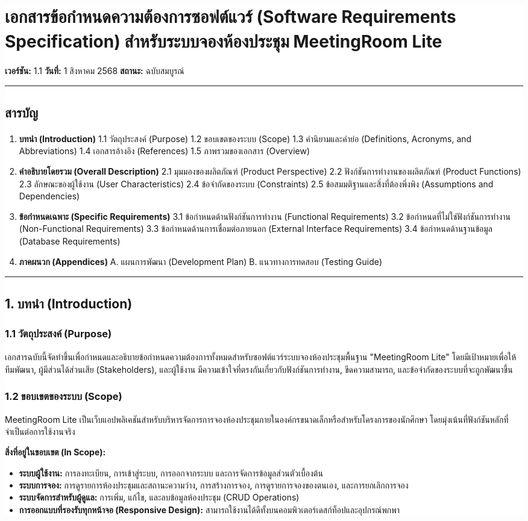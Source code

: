 # เอกสารข้อกำหนดความต้องการซอฟต์แวร์ (Software Requirements Specification) สำหรับระบบจองห้องประชุม MeetingRoom Lite

**เวอร์ชัน:** 1.1
**วันที่:** 1 สิงหาคม 2568
**สถานะ:** ฉบับสมบูรณ์

---

## สารบัญ

1.  **บทนำ (Introduction)**
    1.1  วัตถุประสงค์ (Purpose)
    1.2  ขอบเขตของระบบ (Scope)
    1.3  คำนิยามและคำย่อ (Definitions, Acronyms, and Abbreviations)
    1.4  เอกสารอ้างอิง (References)
    1.5  ภาพรวมของเอกสาร (Overview)

2.  **คำอธิบายโดยรวม (Overall Description)**
    2.1  มุมมองของผลิตภัณฑ์ (Product Perspective)
    2.2  ฟังก์ชันการทำงานของผลิตภัณฑ์ (Product Functions)
    2.3  ลักษณะของผู้ใช้งาน (User Characteristics)
    2.4  ข้อจำกัดของระบบ (Constraints)
    2.5  ข้อสมมติฐานและสิ่งที่ต้องพึ่งพิง (Assumptions and Dependencies)

3.  **ข้อกำหนดเฉพาะ (Specific Requirements)**
    3.1  ข้อกำหนดด้านฟังก์ชันการทำงาน (Functional Requirements)
    3.2  ข้อกำหนดที่ไม่ใช่ฟังก์ชันการทำงาน (Non-Functional Requirements)
    3.3  ข้อกำหนดด้านการเชื่อมต่อภายนอก (External Interface Requirements)
    3.4  ข้อกำหนดด้านฐานข้อมูล (Database Requirements)

4.  **ภาคผนวก (Appendices)**
    A.  แผนการพัฒนา (Development Plan)
    B.  แนวทางการทดสอบ (Testing Guide)

---

## 1. บทนำ (Introduction)

### 1.1 วัตถุประสงค์ (Purpose)
เอกสารฉบับนี้จัดทำขึ้นเพื่อกำหนดและอธิบายข้อกำหนดความต้องการทั้งหมดสำหรับซอฟต์แวร์ระบบจองห้องประชุมพื้นฐาน "MeetingRoom Lite" โดยมีเป้าหมายเพื่อให้ทีมพัฒนา, ผู้มีส่วนได้ส่วนเสีย (Stakeholders), และผู้ใช้งาน มีความเข้าใจที่ตรงกันเกี่ยวกับฟังก์ชันการทำงาน, ขีดความสามารถ, และข้อจำกัดของระบบที่จะถูกพัฒนาขึ้น

### 1.2 ขอบเขตของระบบ (Scope)
MeetingRoom Lite เป็นเว็บแอปพลิเคชันสำหรับบริหารจัดการการจองห้องประชุมภายในองค์กรขนาดเล็กหรือสำหรับโครงการของนักศึกษา โดยมุ่งเน้นที่ฟังก์ชันหลักที่จำเป็นต่อการใช้งานจริง

**สิ่งที่อยู่ในขอบเขต (In Scope):**
* **ระบบผู้ใช้งาน:** การลงทะเบียน, การเข้าสู่ระบบ, การออกจากระบบ และการจัดการข้อมูลส่วนตัวเบื้องต้น
* **ระบบการจอง:** การดูรายการห้องประชุมและสถานะความว่าง, การสร้างการจอง, การดูรายการจองของตนเอง, และการยกเลิกการจอง
* **ระบบจัดการสำหรับผู้ดูแล:** การเพิ่ม, แก้ไข, และลบข้อมูลห้องประชุม (CRUD Operations)
* **การออกแบบที่รองรับทุกหน้าจอ (Responsive Design):** สามารถใช้งานได้ดีทั้งบนคอมพิวเตอร์เดสก์ท็อปและอุปกรณ์พกพา
